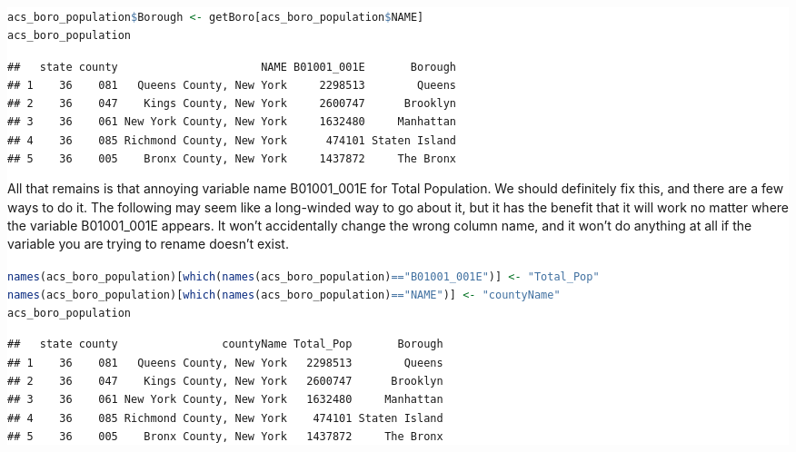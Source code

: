 ``` r
acs_boro_population$Borough <- getBoro[acs_boro_population$NAME]
acs_boro_population
```

    ##   state county                      NAME B01001_001E       Borough
    ## 1    36    081   Queens County, New York     2298513        Queens
    ## 2    36    047    Kings County, New York     2600747      Brooklyn
    ## 3    36    061 New York County, New York     1632480     Manhattan
    ## 4    36    085 Richmond County, New York      474101 Staten Island
    ## 5    36    005    Bronx County, New York     1437872     The Bronx

All that remains is that annoying variable name B01001\_001E for Total
Population. We should definitely fix this, and there are a few ways to
do it. The following may seem like a long-winded way to go about it, but
it has the benefit that it will work no matter where the variable
B01001\_001E appears. It won’t accidentally change the wrong column
name, and it won’t do anything at all if the variable you are trying to
rename doesn’t
exist.

``` r
names(acs_boro_population)[which(names(acs_boro_population)=="B01001_001E")] <- "Total_Pop"
names(acs_boro_population)[which(names(acs_boro_population)=="NAME")] <- "countyName"
acs_boro_population
```

    ##   state county                countyName Total_Pop       Borough
    ## 1    36    081   Queens County, New York   2298513        Queens
    ## 2    36    047    Kings County, New York   2600747      Brooklyn
    ## 3    36    061 New York County, New York   1632480     Manhattan
    ## 4    36    085 Richmond County, New York    474101 Staten Island
    ## 5    36    005    Bronx County, New York   1437872     The Bronx
